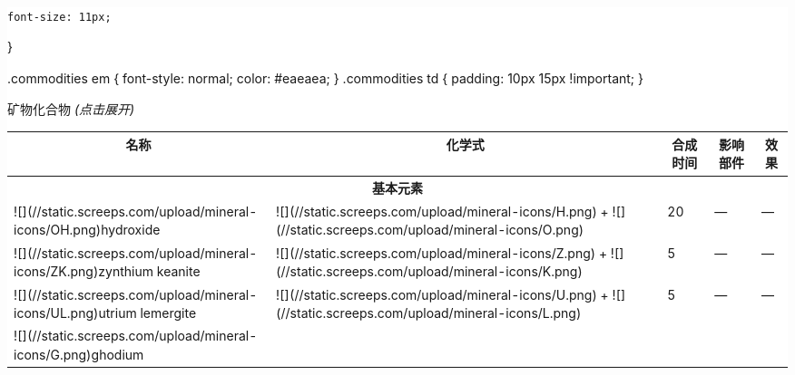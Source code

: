     font-size: 11px;
}

.commodities em {
    font-style: normal;
    color: #eaeaea;
}
.commodities td {
    padding: 10px 15px !important;
}
</style>

<div class="collapsible-table">

<div class="collapsible-table__header">
<i class="fa fa-plus-square"></i>
<span>矿物化合物</span>
<em>(点击展开)</em>
</div>

<div class="collapsible-table__content">

<table class="minerals">
<colgroup>
<col></col>
<col></col>
<col></col>
<col></col>
</colgroup>
<tbody>
<tr class=minerals__head>
<th>名称</th>
<th>化学式</th>
<th>合成时间</th>
<th>影响部件</th>
<th>效果</th>
</tr>
<tr class=minerals__divider>
<th colspan="5" align="center">基本元素</th>
</tr>
<tr>
<td>![](//static.screeps.com/upload/mineral-icons/OH.png)hydroxide</td>
<td>![](//static.screeps.com/upload/mineral-icons/H.png) + ![](//static.screeps.com/upload/mineral-icons/O.png)</td>
<td>20</td>
<td>—</td>
<td>—</td>
</tr>
<tr>
<td>![](//static.screeps.com/upload/mineral-icons/ZK.png)zynthium keanite</td>
<td>![](//static.screeps.com/upload/mineral-icons/Z.png) + ![](//static.screeps.com/upload/mineral-icons/K.png)</td>
<td>5</td>
<td>—</td>
<td>—</td>
</tr>
<tr>
<td>![](//static.screeps.com/upload/mineral-icons/UL.png)utrium lemergite</td>
<td>![](//static.screeps.com/upload/mineral-icons/U.png) + ![](//static.screeps.com/upload/mineral-icons/L.png)</td>
<td>5</td>
<td>—</td>
<td>—</td>
</tr>
<tr>
<td>![](//static.screeps.com/upload/mineral-icons/G.png)ghodium</td>